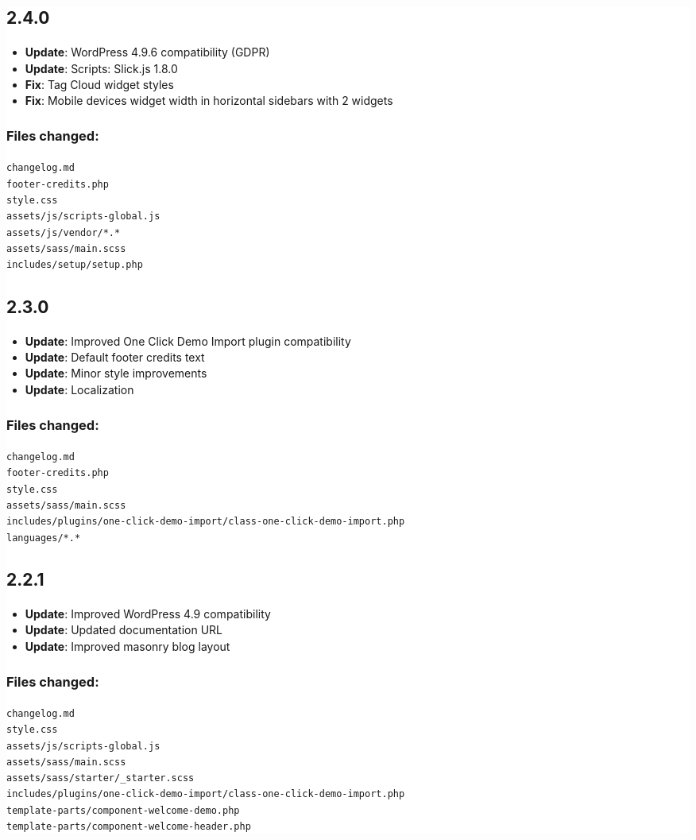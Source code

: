 
## 2.4.0

* **Update**: WordPress 4.9.6 compatibility (GDPR)
* **Update**: Scripts: Slick.js 1.8.0
* **Fix**: Tag Cloud widget styles
* **Fix**: Mobile devices widget width in horizontal sidebars with 2 widgets

### Files changed:

	changelog.md
	footer-credits.php
	style.css
	assets/js/scripts-global.js
	assets/js/vendor/*.*
	assets/sass/main.scss
	includes/setup/setup.php


## 2.3.0

* **Update**: Improved One Click Demo Import plugin compatibility
* **Update**: Default footer credits text
* **Update**: Minor style improvements
* **Update**: Localization

### Files changed:

	changelog.md
	footer-credits.php
	style.css
	assets/sass/main.scss
	includes/plugins/one-click-demo-import/class-one-click-demo-import.php
	languages/*.*


## 2.2.1

* **Update**: Improved WordPress 4.9 compatibility
* **Update**: Updated documentation URL
* **Update**: Improved masonry blog layout

### Files changed:

	changelog.md
	style.css
	assets/js/scripts-global.js
	assets/sass/main.scss
	assets/sass/starter/_starter.scss
	includes/plugins/one-click-demo-import/class-one-click-demo-import.php
	template-parts/component-welcome-demo.php
	template-parts/component-welcome-header.php
